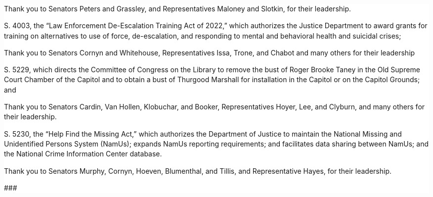Thank you to Senators Peters and Grassley, and Representatives Maloney
and Slotkin, for their leadership.  
  
S. 4003, the “Law Enforcement De-Escalation Training Act of 2022,” which
authorizes the Justice Department to award grants for training on
alternatives to use of force, de-escalation, and responding to mental
and behavioral health and suicidal crises;  
  
Thank you to Senators Cornyn and Whitehouse, Representatives Issa,
Trone, and Chabot and many others for their leadership  
  
S. 5229, which directs the Committee of Congress on the Library to
remove the bust of Roger Brooke Taney in the Old Supreme Court Chamber
of the Capitol and to obtain a bust of Thurgood Marshall for
installation in the Capitol or on the Capitol Grounds; and  
  
Thank you to Senators Cardin, Van Hollen, Klobuchar, and Booker,
Representatives Hoyer, Lee, and Clyburn, and many others for their
leadership.  
  
S. 5230, the “Help Find the Missing Act,” which authorizes the
Department of Justice to maintain the National Missing and Unidentified
Persons System (NamUs); expands NamUs reporting requirements; and
facilitates data sharing between NamUs; and the National Crime
Information Center database.  
  
Thank you to Senators Murphy, Cornyn, Hoeven, Blumenthal, and Tillis,
and Representative Hayes, for their leadership.

\###
